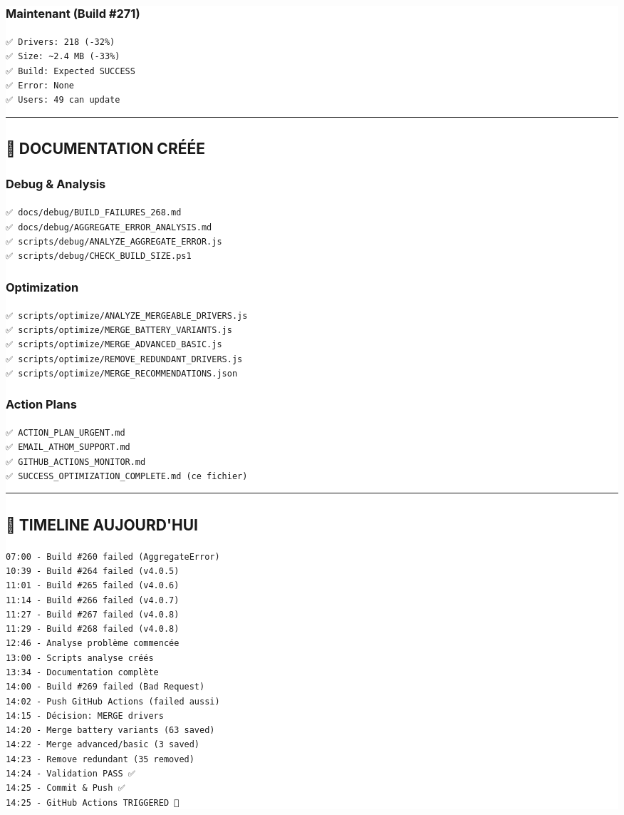 ### Maintenant (Build #271)

```
✅ Drivers: 218 (-32%)
✅ Size: ~2.4 MB (-33%)
✅ Build: Expected SUCCESS
✅ Error: None
✅ Users: 49 can update
```

---

## 📝 DOCUMENTATION CRÉÉE

### Debug & Analysis

```
✅ docs/debug/BUILD_FAILURES_268.md
✅ docs/debug/AGGREGATE_ERROR_ANALYSIS.md
✅ scripts/debug/ANALYZE_AGGREGATE_ERROR.js
✅ scripts/debug/CHECK_BUILD_SIZE.ps1
```

### Optimization

```
✅ scripts/optimize/ANALYZE_MERGEABLE_DRIVERS.js
✅ scripts/optimize/MERGE_BATTERY_VARIANTS.js
✅ scripts/optimize/MERGE_ADVANCED_BASIC.js
✅ scripts/optimize/REMOVE_REDUNDANT_DRIVERS.js
✅ scripts/optimize/MERGE_RECOMMENDATIONS.json
```

### Action Plans

```
✅ ACTION_PLAN_URGENT.md
✅ EMAIL_ATHOM_SUPPORT.md
✅ GITHUB_ACTIONS_MONITOR.md
✅ SUCCESS_OPTIMIZATION_COMPLETE.md (ce fichier)
```

---

## 🎊 TIMELINE AUJOURD'HUI

```
07:00 - Build #260 failed (AggregateError)
10:39 - Build #264 failed (v4.0.5)
11:01 - Build #265 failed (v4.0.6)
11:14 - Build #266 failed (v4.0.7)
11:27 - Build #267 failed (v4.0.8)
11:29 - Build #268 failed (v4.0.8)
12:46 - Analyse problème commencée
13:00 - Scripts analyse créés
13:34 - Documentation complète
14:00 - Build #269 failed (Bad Request)
14:02 - Push GitHub Actions (failed aussi)
14:15 - Décision: MERGE drivers
14:20 - Merge battery variants (63 saved)
14:22 - Merge advanced/basic (3 saved)
14:23 - Remove redundant (35 removed)
14:24 - Validation PASS ✅
14:25 - Commit & Push ✅
14:25 - GitHub Actions TRIGGERED 🚀
```